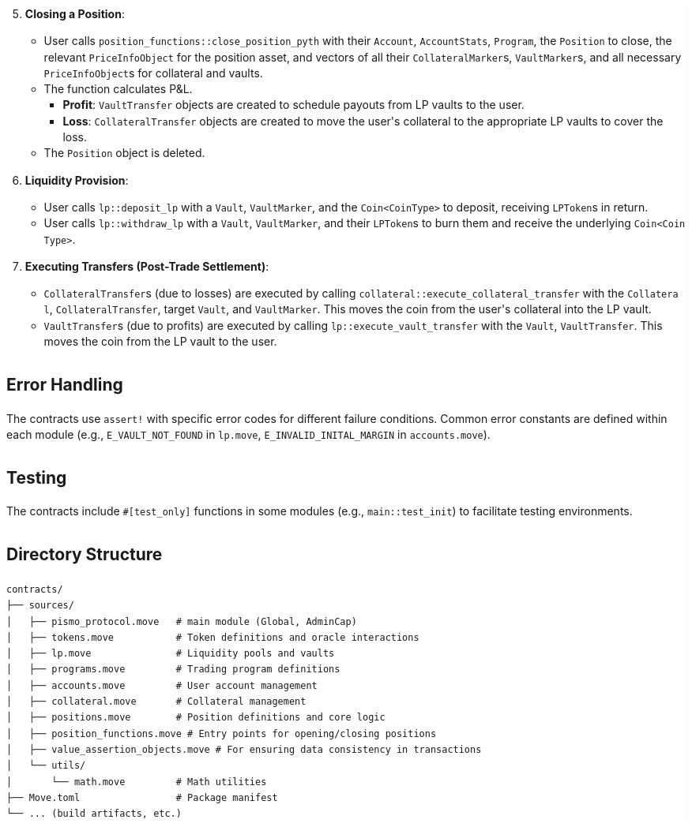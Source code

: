 5.  **Closing a Position**:
    *   User calls `position_functions::close_position_pyth` with their `Account`, `AccountStats`, `Program`, the `Position` to close, the relevant `PriceInfoObject` for the position asset, and vectors of all their `CollateralMarker`s, `VaultMarker`s, and all necessary `PriceInfoObject`s for collateral and vaults.
    *   The function calculates P&L.
        *   **Profit**: `VaultTransfer` objects are created to schedule payouts from LP vaults to the user.
        *   **Loss**: `CollateralTransfer` objects are created to move the user's collateral to the appropriate LP vaults to cover the loss.
    *   The `Position` object is deleted.

6.  **Liquidity Provision**:
    *   User calls `lp::deposit_lp` with a `Vault`, `VaultMarker`, and the `Coin<CoinType>` to deposit, receiving `LPToken`s in return.
    *   User calls `lp::withdraw_lp` with a `Vault`, `VaultMarker`, and their `LPToken`s to burn them and receive the underlying `Coin<CoinType>`.

7.  **Executing Transfers (Post-Trade Settlement)**:
    *   `CollateralTransfer`s (due to losses) are executed by calling `collateral::execute_collateral_transfer` with the `Collateral`, `CollateralTransfer`, target `Vault`, and `VaultMarker`. This moves the coin from the user's collateral into the LP vault.
    *   `VaultTransfer`s (due to profits) are executed by calling `lp::execute_vault_transfer` with the `Vault`, `VaultTransfer`. This moves the coin from the LP vault to the user.

## Error Handling

The contracts use `assert!` with specific error codes for different failure conditions. Common error constants are defined within each module (e.g., `E_VAULT_NOT_FOUND` in `lp.move`, `E_INVALID_INITAL_MARGIN` in `accounts.move`).

## Testing

The contracts include `#[test_only]` functions in some modules (e.g., `main::test_init`) to facilitate testing environments.

## Directory Structure

```
contracts/
├── sources/
│   ├── pismo_protocol.move   # main module (Global, AdminCap)
│   ├── tokens.move           # Token definitions and oracle interactions
│   ├── lp.move               # Liquidity pools and vaults
│   ├── programs.move         # Trading program definitions
│   ├── accounts.move         # User account management
│   ├── collateral.move       # Collateral management
│   ├── positions.move        # Position definitions and core logic
│   ├── position_functions.move # Entry points for opening/closing positions
│   ├── value_assertion_objects.move # For ensuring data consistency in transactions
│   └── utils/
│       └── math.move         # Math utilities
├── Move.toml                 # Package manifest
└── ... (build artifacts, etc.)
```